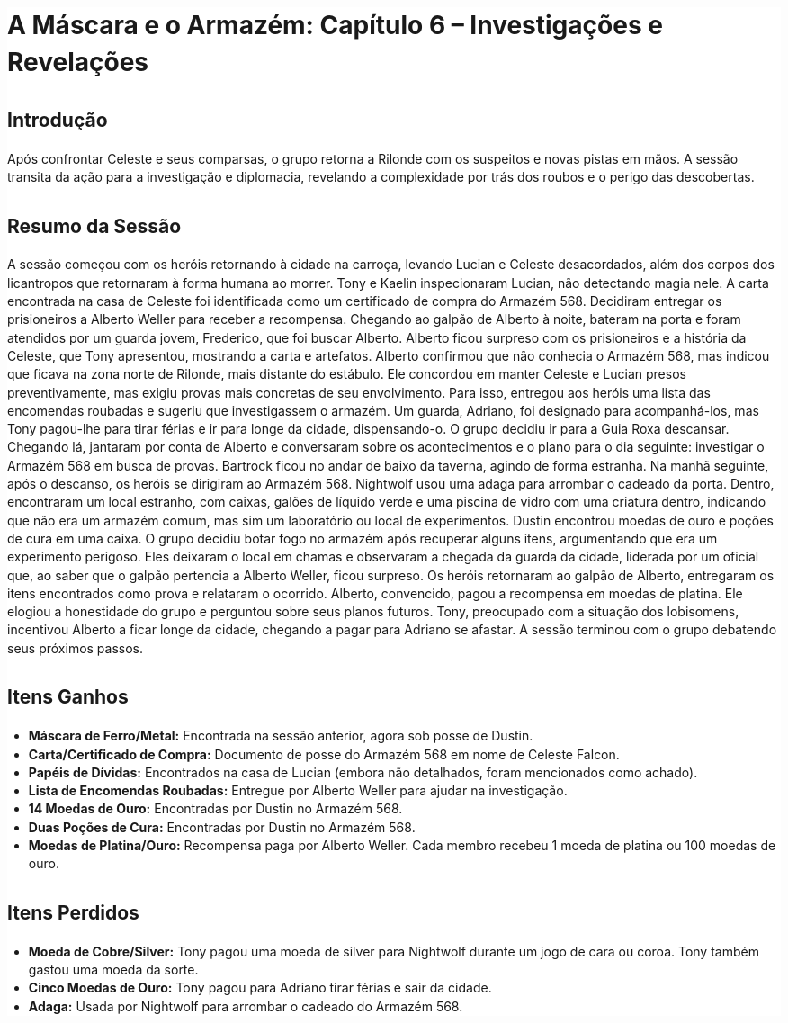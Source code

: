 # A Máscara e o Armazém: Capítulo 6 – Investigações e Revelações

## Introdução
Após confrontar Celeste e seus comparsas, o grupo retorna a Rilonde com os suspeitos e novas pistas em mãos. A sessão transita da ação para a investigação e diplomacia, revelando a complexidade por trás dos roubos e o perigo das descobertas.

## Resumo da Sessão
A sessão começou com os heróis retornando à cidade na carroça, levando Lucian e Celeste desacordados, além dos corpos dos licantropos que retornaram à forma humana ao morrer. Tony e Kaelin inspecionaram Lucian, não detectando magia nele. A carta encontrada na casa de Celeste foi identificada como um certificado de compra do Armazém 568. Decidiram entregar os prisioneiros a Alberto Weller para receber a recompensa. Chegando ao galpão de Alberto à noite, bateram na porta e foram atendidos por um guarda jovem, Frederico, que foi buscar Alberto. Alberto ficou surpreso com os prisioneiros e a história da Celeste, que Tony apresentou, mostrando a carta e artefatos. Alberto confirmou que não conhecia o Armazém 568, mas indicou que ficava na zona norte de Rilonde, mais distante do estábulo. Ele concordou em manter Celeste e Lucian presos preventivamente, mas exigiu provas mais concretas de seu envolvimento. Para isso, entregou aos heróis uma lista das encomendas roubadas e sugeriu que investigassem o armazém. Um guarda, Adriano, foi designado para acompanhá-los, mas Tony pagou-lhe para tirar férias e ir para longe da cidade, dispensando-o. O grupo decidiu ir para a Guia Roxa descansar. Chegando lá, jantaram por conta de Alberto e conversaram sobre os acontecimentos e o plano para o dia seguinte: investigar o Armazém 568 em busca de provas. Bartrock ficou no andar de baixo da taverna, agindo de forma estranha. Na manhã seguinte, após o descanso, os heróis se dirigiram ao Armazém 568. Nightwolf usou uma adaga para arrombar o cadeado da porta. Dentro, encontraram um local estranho, com caixas, galões de líquido verde e uma piscina de vidro com uma criatura dentro, indicando que não era um armazém comum, mas sim um laboratório ou local de experimentos. Dustin encontrou moedas de ouro e poções de cura em uma caixa. O grupo decidiu botar fogo no armazém após recuperar alguns itens, argumentando que era um experimento perigoso. Eles deixaram o local em chamas e observaram a chegada da guarda da cidade, liderada por um oficial que, ao saber que o galpão pertencia a Alberto Weller, ficou surpreso. Os heróis retornaram ao galpão de Alberto, entregaram os itens encontrados como prova e relataram o ocorrido. Alberto, convencido, pagou a recompensa em moedas de platina. Ele elogiou a honestidade do grupo e perguntou sobre seus planos futuros. Tony, preocupado com a situação dos lobisomens, incentivou Alberto a ficar longe da cidade, chegando a pagar para Adriano se afastar. A sessão terminou com o grupo debatendo seus próximos passos.

## Itens Ganhos
* **Máscara de Ferro/Metal:** Encontrada na sessão anterior, agora sob posse de Dustin.
* **Carta/Certificado de Compra:** Documento de posse do Armazém 568 em nome de Celeste Falcon.
* **Papéis de Dívidas:** Encontrados na casa de Lucian (embora não detalhados, foram mencionados como achado).
* **Lista de Encomendas Roubadas:** Entregue por Alberto Weller para ajudar na investigação.
* **14 Moedas de Ouro:** Encontradas por Dustin no Armazém 568.
* **Duas Poções de Cura:** Encontradas por Dustin no Armazém 568.
* **Moedas de Platina/Ouro:** Recompensa paga por Alberto Weller. Cada membro recebeu 1 moeda de platina ou 100 moedas de ouro.

## Itens Perdidos
* **Moeda de Cobre/Silver:** Tony pagou uma moeda de silver para Nightwolf durante um jogo de cara ou coroa. Tony também gastou uma moeda da sorte.
* **Cinco Moedas de Ouro:** Tony pagou para Adriano tirar férias e sair da cidade.
* **Adaga:** Usada por Nightwolf para arrombar o cadeado do Armazém 568.
